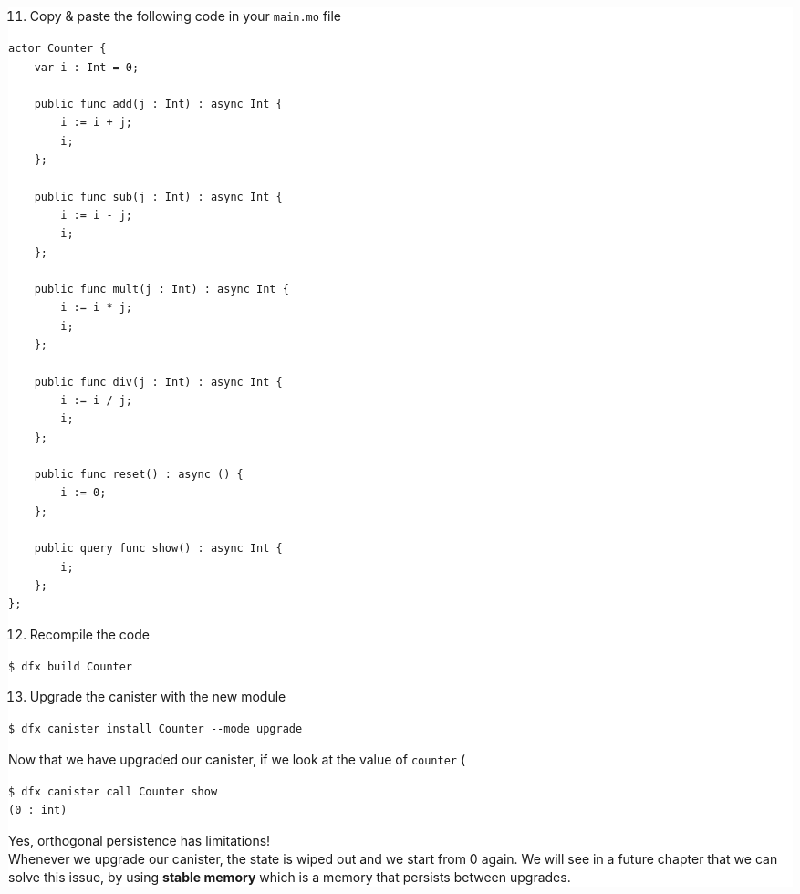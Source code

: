 11. Copy & paste the following code in your `main.mo` file
```motoko
actor Counter {
    var i : Int = 0;

    public func add(j : Int) : async Int {
        i := i + j;
        i;
    };

    public func sub(j : Int) : async Int {
        i := i - j;
        i;
    };

    public func mult(j : Int) : async Int {
        i := i * j;
        i;
    };

    public func div(j : Int) : async Int {
        i := i / j;
        i;
    };

    public func reset() : async () {
        i := 0;
    };

    public query func show() : async Int {
        i;
    };
};
```

12. Recompile the code 
```motoko
$ dfx build Counter
```

13. Upgrade the canister with the new module
```motoko
$ dfx canister install Counter --mode upgrade
```

Now that we have upgraded our canister, if we look at the value of `counter` (
```motoko
$ dfx canister call Counter show 
(0 : int)
```

Yes, orthogonal persistence has limitations! <br/> 
Whenever we upgrade our canister, the state is wiped out and we start from 0 again. We will see in a future chapter that we can solve this issue, by using **stable memory** which is a memory that persists between upgrades. 

